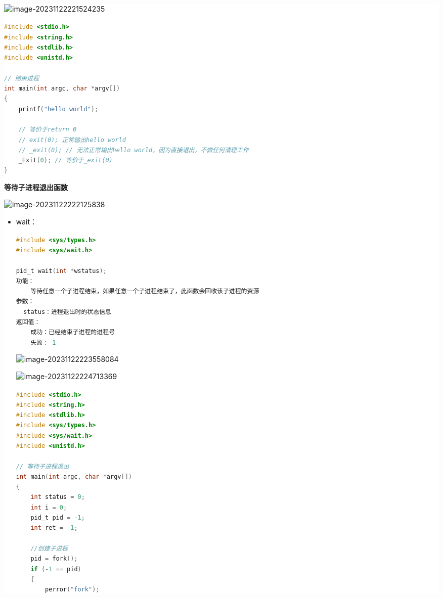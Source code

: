 ![image-20231122221524235](https://md-jomo.oss-cn-guangzhou.aliyuncs.com/IMG/image-20231122221524235.png)

```c
#include <stdio.h>
#include <string.h>
#include <stdlib.h>
#include <unistd.h>

// 结束进程
int main(int argc, char *argv[])
{
    printf("hello world");

    // 等价于return 0
    // exit(0); 正常输出hello world
    // _exit(0); // 无法正常输出hello world，因为直接退出，不做任何清理工作
    _Exit(0); // 等价于_exit(0)
}
```



**等待子进程退出函数**

![image-20231122222125838](https://md-jomo.oss-cn-guangzhou.aliyuncs.com/IMG/image-20231122222125838.png)

- wait：

  ```c
  #include <sys/types.h>
  #include <sys/wait.h>
  
  pid_t wait(int *wstatus);
  功能：
      等待任意一个子进程结束，如果任意一个子进程结束了，此函数会回收该子进程的资源
  参数：
  	status：进程退出时的状态信息
  返回值：
      成功：已经结束子进程的进程号
      失败：-1
  ```

  ![image-20231122223558084](https://md-jomo.oss-cn-guangzhou.aliyuncs.com/IMG/image-20231122223558084.png)

  ![image-20231122224713369](https://md-jomo.oss-cn-guangzhou.aliyuncs.com/IMG/image-20231122224713369.png)

  ```c
  #include <stdio.h>
  #include <string.h>
  #include <stdlib.h>
  #include <sys/types.h>
  #include <sys/wait.h>
  #include <unistd.h>
  
  // 等待子进程退出
  int main(int argc, char *argv[])
  {
      int status = 0;
      int i = 0;
      pid_t pid = -1;
      int ret = -1;
  
      //创建子进程
      pid = fork();
      if (-1 == pid)
      {
          perror("fork");
  ```